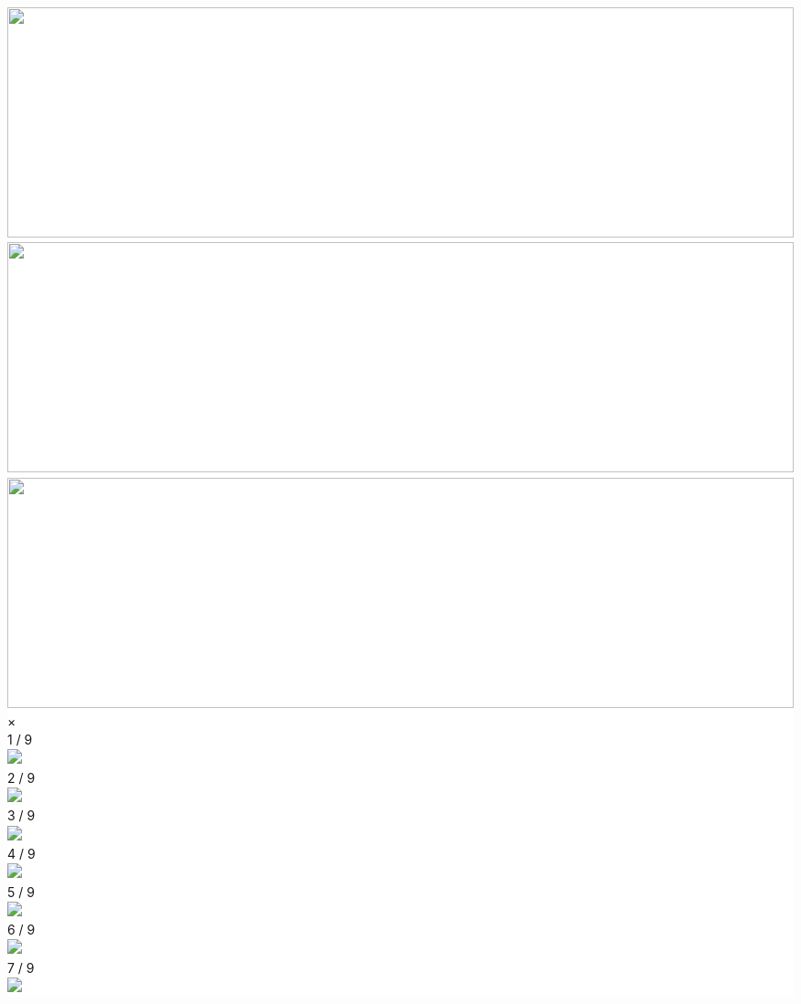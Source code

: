   </div>
  <div class="column">
    <img src="CDC -ROOM 14.jpg" style="width:100%;height:252px" onclick="openModal();currentSlide(7)" class="hover-shadow cursor">
  </div>
  <div class="column">
    <img src="ROOM 14 SCHEDULER.jpg" style="width:100%;height:252px" onclick="openModal();currentSlide(8)" class="hover-shadow cursor">
  </div>
  <div class="column">
    <img src="TELECALLERS AND TCDC.jpg" style="width:100%;height:252px" onclick="openModal();currentSlide(9)" class="hover-shadow cursor">
  </div>
</div>

<div id="myModal" class="modal">
  <span class="close cursor" onclick="closeModal()">&times;</span>
  <div class="modal-content">

<div class="mySlides">
      <div class="numbertext">1 / 9</div>
      <img src="ANC ARE-SCREENING PATIENTS.JPG" style="width:100%">
</div>

<div class="mySlides">
      <div class="numbertext">2 / 9</div>
      <img src="Funda height.jpg" style="width:100%">
</div>

<div class="mySlides">
      <div class="numbertext">3 / 9</div>
      <img src="Tracker escorting participant to room 14.JPG" style="width:100%">
</div>
    
<div class="mySlides">
      <div class="numbertext">4 / 9</div>
      <img src="Abdominal Measurement.jpg" style="width:100%">
</div>
 
<div class="mySlides">
      <div class="numbertext">5 / 9</div>
      <img src="Height & Weight measurements.jpg" style="width:100%">
</div> 

<div class="mySlides">
      <div class="numbertext">6 / 9</div>
      <img src="CDC IN ROOM 14.JPG" style="width:100%">
</div> 

<div class="mySlides">
      <div class="numbertext">7 / 9</div>
      <img src="CDC -ROOM 14.jpg" style="width:100%">
</div> 
